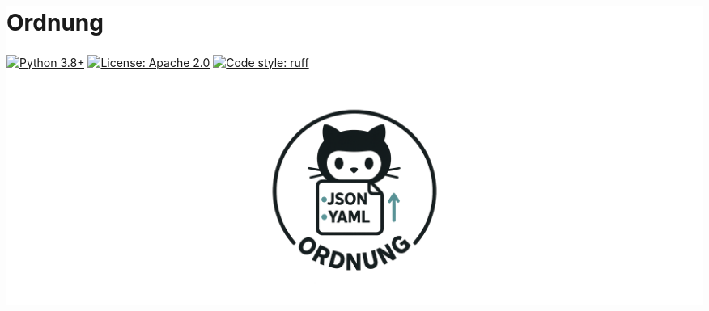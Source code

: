 # Ordnung

[![Python 3.8+](https://img.shields.io/badge/python-3.8+-blue.svg)](https://www.python.org/downloads/)
[![License: Apache 2.0](https://img.shields.io/badge/License-Apache%202.0-blue.svg)](https://opensource.org/licenses/Apache-2.0)
[![Code style: ruff](https://img.shields.io/badge/code%20style-ruff-000000.svg)](https://github.com/astral-sh/ruff)


<br />
<div align="center">
  <a>
    <img src="assets/logo3.png" alt="Logo" width="250" height="250">
  </a>
</div>
